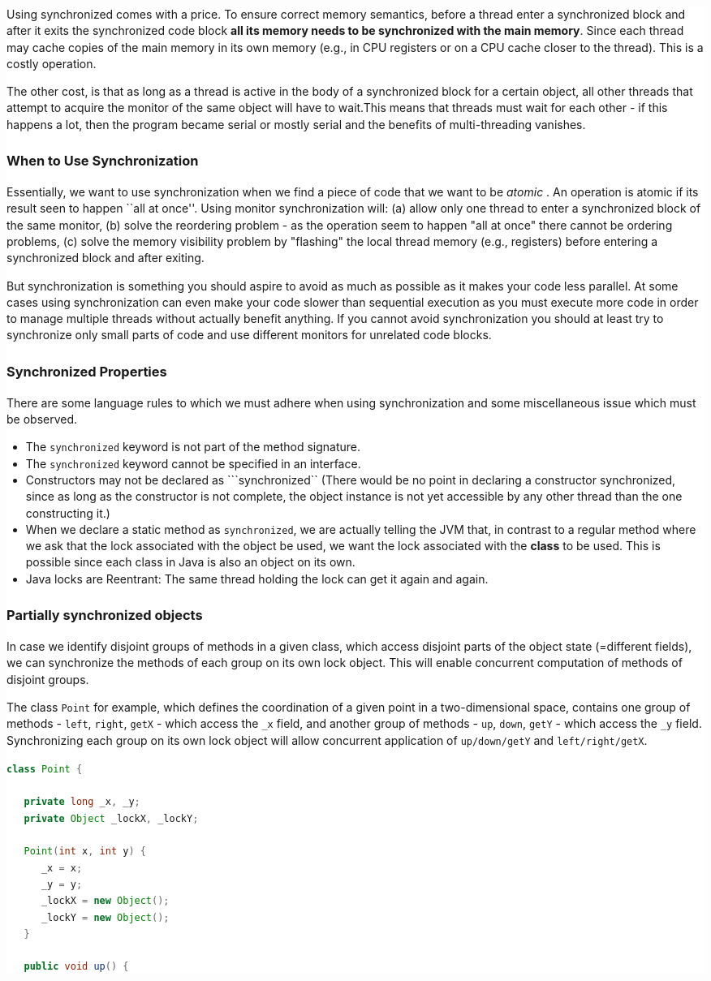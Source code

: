 Using synchronized comes with a price. To ensure correct memory semantics, before a thread enter a synchronized block and after it exits the synchronized code block **all its memory needs to be synchronized with the main memory**. Since each thread may cache copies of the main memory in its own memory (e.g., in CPU registers or on a CPU cache closer to the thread). This is a costly operation.

The other cost, is that as long as a thread is active in the body of a synchronized block for a certain object, all other threads that attempt to acquire the monitor of the same object will have to wait.This means that threads must wait for each other - if this happens a lot, then the program became serial or mostly serial and the benefits of multi-threading vanishes.

### **When to Use Synchronization**

Essentially, we want to use synchronization when we find a piece of code that we want to be *atomic* . An operation is atomic if its result seen to happen ``all at once''. Using monitor synchronization will: (a) allow only one thread to enter a synchronized block of the same monitor, (b) solve the reordering problem - as the operation seem to happen "all at once" there cannot be ordering problems, (c) solve the memory visibility problem by "flashing" the local thread memory (e.g., registers) before entering a synchronized block and after exiting.

But synchronization is something you should aspire to avoid as much as possible as it makes your code less parallel. At some cases using synchronization can even make your code slower than sequential execution as you must execute more code in order to manage multiple threads without actually benefit anything. If you cannot avoid synchronization you should at least try to synchronize only small parts of code and use different monitors for unrelated code blocks.

### **Synchronized Properties**

There are some language rules to which we must adhere when using synchronization and some miscellaneous issue which must be observed.
* The ```synchronized``` keyword is not part of the method signature.
* The ```synchronized``` keyword cannot be specified in an interface.
* Constructors may not be declared as ```synchronized`` (There would be no point in declaring a constructor synchronized, since as long as the constructor is not complete, the object instance is not yet accessible by any other thread than the one constructing it.)
* When we declare a static method as ```synchronized```, we are actually telling the JVM that, in contrast to a regular method where we ask that the lock associated with the object be used, we want the lock associated with the **class** to be used. This is possible since each class in Java is also an object on its own.
* Java locks are Reentrant: The same thread holding the lock can get it again and again.

### **Partially synchronized objects**

In case we identify disjoint groups of methods in a given class, which access disjoint parts of the object state (=different fields), we can synchronize the methods of each group on its own lock object. This will enable concurrent computation of methods of disjoint groups.

The class ```Point``` for example, which defines the coordination of a given point in a two-dimensional space, contains one group of methods - ```left```, ```right```, ```getX``` - which access the ```_x``` field, and another group of methods - ```up```, ```down```, ```getY``` - which access the ```_y``` field. Synchronizing each group on its own lock object will allow concurrent application of ```up/down/getY``` and ```left/right/getX```.

```java
class Point {
 
   private long _x, _y;
   private Object _lockX, _lockY;
 
   Point(int x, int y) { 
      _x = x;
      _y = y;
      _lockX = new Object();
      _lockY = new Object();
   }
 
   public void up() {
```